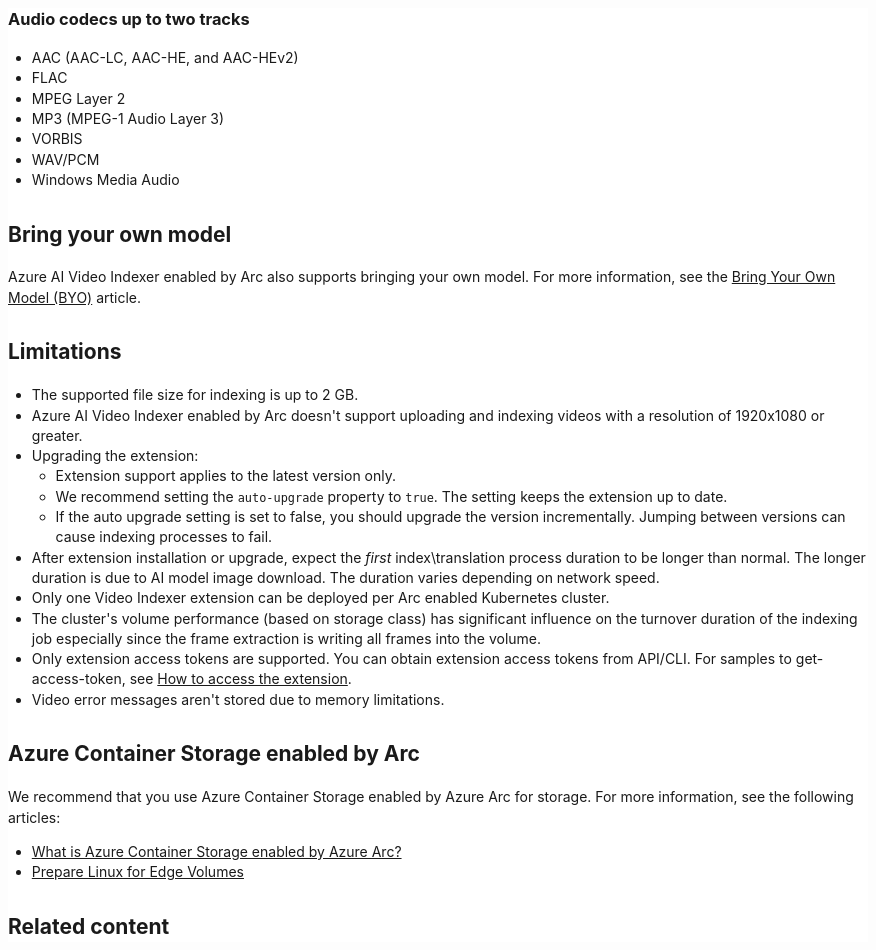 ### Audio codecs up to two tracks

- AAC (AAC-LC, AAC-HE, and AAC-HEv2)
- FLAC
- MPEG Layer 2
- MP3 (MPEG-1 Audio Layer 3)
- VORBIS
- WAV/PCM
- Windows Media Audio

## Bring your own model

Azure AI Video Indexer enabled by Arc also supports bringing your own model. For more information, see the [Bring Your Own Model (BYO)](/azure/azure-video-indexer/azure-video-indexer-enabled-by-arc-bring-your-own-model-overview) article.

## Limitations

- The supported file size for indexing is up to 2 GB.
- Azure AI Video Indexer enabled by Arc doesn't support uploading and indexing videos with a resolution of 1920x1080 or greater.
- Upgrading the extension:
    - Extension support applies to the latest version only.
    - We recommend setting the `auto-upgrade` property to `true`. The setting keeps the extension up to date.
    - If the auto upgrade setting is set to false, you should upgrade the version incrementally. Jumping between versions can cause indexing processes to fail.
- After extension installation or upgrade, expect the *first* index\translation process duration to be longer than normal. The longer duration is due to AI model image download. The duration varies depending on network speed.
- Only one Video Indexer extension can be deployed per Arc enabled Kubernetes cluster.
- The cluster's volume performance (based on storage class) has significant influence on the turnover duration of the indexing job especially since the frame extraction is writing all frames into the volume.
- Only extension access tokens are supported. You can obtain extension access tokens from API/CLI. For samples to get-access-token, see [How to access the extension](https://github.com/Azure-Samples/azure-video-indexer-samples/tree/master/VideoIndexerEnabledByArc/aks#how-to-acccess-the-extension-).
-   Video error messages aren't stored due to memory limitations.

## Azure Container Storage enabled by Arc

We recommend that you use Azure Container Storage enabled by Azure Arc for storage. For more information, see the following articles:

- [What is Azure Container Storage enabled by Azure Arc?](/azure/azure-arc/container-storage/overview)
- [Prepare Linux for Edge Volumes](/azure/azure-arc/container-storage/howto-prepare-linux-edge-volumes)

## Related content

